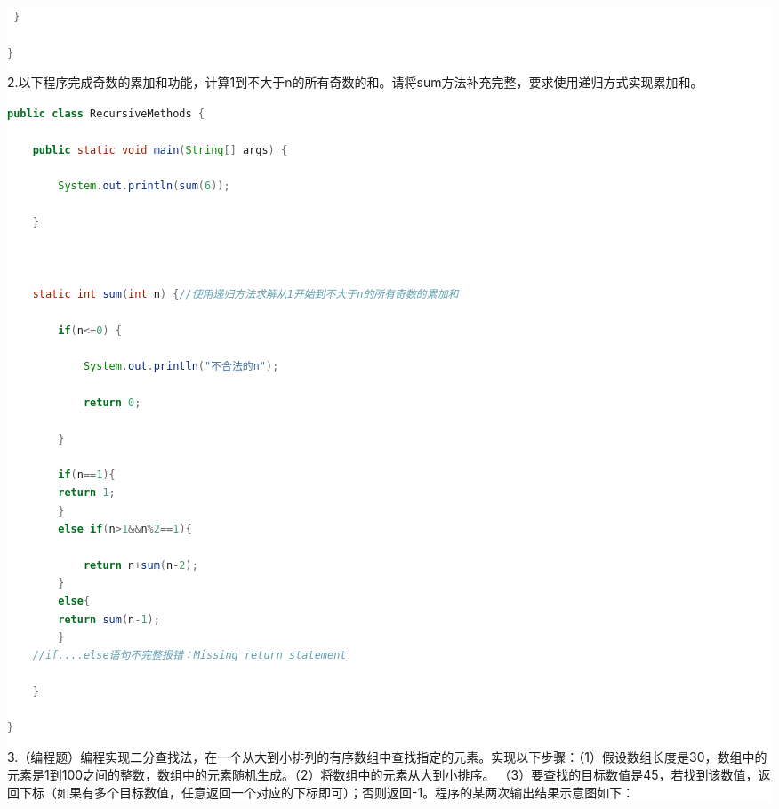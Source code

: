 ```java
 }

}

```



2.以下程序完成奇数的累加和功能，计算1到不大于n的所有奇数的和。请将sum方法补充完整，要求使用递归方式实现累加和。

```java
public class RecursiveMethods {

	public static void main(String[] args) {

		System.out.println(sum(6)); 

	}

	

	static int sum(int n) {//使用递归方法求解从1开始到不大于n的所有奇数的累加和

		if(n<=0) {

			System.out.println("不合法的n");

			return 0;

		}
		
		if(n==1){
		return 1;	
		}
		else if(n>1&&n%2==1){
			
			return n+sum(n-2);
		}
		else{
		return sum(n-1);	
		}
	//if....else语句不完整报错：Missing return statement	
	
	}

}

```



3.（编程题）编程实现二分查找法，在一个从大到小排列的有序数组中查找指定的元素。实现以下步骤：（1）假设数组长度是30，数组中的元素是1到100之间的整数，数组中的元素随机生成。（2）将数组中的元素从大到小排序。 （3）要查找的目标数值是45，若找到该数值，返回下标（如果有多个目标数值，任意返回一个对应的下标即可）；否则返回-1。程序的某两次输出结果示意图如下：
